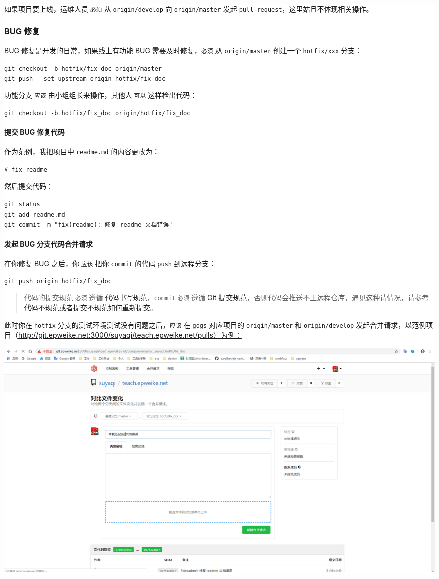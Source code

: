 如果项目要上线，运维人员 `必须` 从 `origin/develop` 向 `origin/master` 发起 `pull request`，这里姑且不体现相关操作。

### BUG 修复

BUG 修复是开发的日常，如果线上有功能 BUG 需要及时修复，`必须` 从 `origin/master` 创建一个 `hotfix/xxx` 分支：

```
git checkout -b hotfix/fix_doc origin/master
git push --set-upstream origin hotfix/fix_doc
```

功能分支 `应该` 由小组组长来操作，其他人 `可以` 这样检出代码：

```
git checkout -b hotfix/fix_doc origin/hotfix/fix_doc
```

#### 提交 BUG 修复代码

作为范例，我把项目中 `readme.md` 的内容更改为：

```
# fix readme
```

然后提交代码：

```
git status
git add readme.md
git commit -m "fix(readme): 修复 readme 文档错误"
```

#### 发起 BUG 分支代码合并请求

在你修复 BUG 之后，你 `应该` 把你 `commit` 的代码 `push` 到远程分支：

```
git push origin hotfix/fix_doc
```

> 代码的提交规范 `必须` 遵循 [代码书写规范](#代码书写规范)，`commit` `必须` 遵循 [Git 提交规范](#Git-提交规范)，否则代码会推送不上远程仓库，遇见这种请情况，请参考 [代码不规范或者提交不规范如何重新提交](#代码不规范或者提交不规范如何重新提交)。

此时你在 `hotfix` 分支的测试环境测试没有问题之后，`应该` 在 `gogs` 对应项目的 `origin/master` 和 `origin/develop` 发起合并请求，以范例项目（http://git.epweike.net:3000/suyaqi/teach.epweike.net/pulls）为例：

![tomaster](../images/quick-start-tomaster.png)